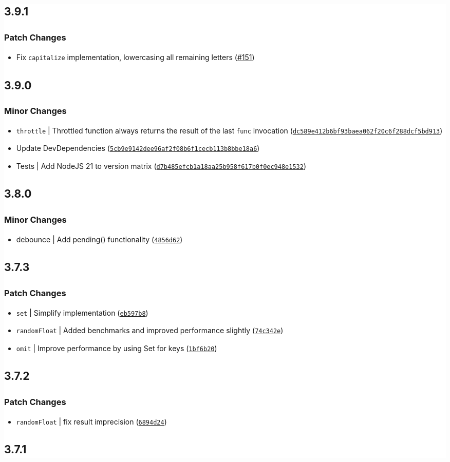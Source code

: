 ## 3.9.1

### Patch Changes

- Fix `capitalize` implementation, lowercasing all remaining letters ([#151](https://github.com/Maggi64/moderndash/pull/151))

## 3.9.0

### Minor Changes

- `throttle` | Throttled function always returns the result of the last `func` invocation ([`dc589e412b6bf93baea062f20c6f288dcf5bd913`](https://github.com/Maggi64/moderndash/commit/dc589e412b6bf93baea062f20c6f288dcf5bd913))

- Update DevDependencies ([`5cb9e9142dee96af2f08b6f1cecb113b8bbe18a6`](https://github.com/Maggi64/moderndash/commit/5cb9e9142dee96af2f08b6f1cecb113b8bbe18a6))

- Tests | Add NodeJS 21 to version matrix ([`d7b485efcb1a18aa25b958f617b0f0ec948e1532`](https://github.com/Maggi64/moderndash/commit/d7b485efcb1a18aa25b958f617b0f0ec948e1532))

## 3.8.0

### Minor Changes

- debounce | Add pending() functionality ([`4856d62`](https://github.com/Maggi64/moderndash/commit/4856d626d0595b5b8ee74704fe63bf9812bf7b26))

## 3.7.3

### Patch Changes

- `set` | Simplify implementation ([`eb597b8`](https://github.com/Maggi64/moderndash/commit/eb597b882937b43f98b39c1cf58210dcd257a8a7))

- `randomFloat` | Added benchmarks and improved performance slightly ([`74c342e`](https://github.com/Maggi64/moderndash/commit/74c342e41f208d1f32f3c1b74e9e05358e13ea4e))

- `omit` | Improve performance by using Set for keys ([`1bf6b20`](https://github.com/Maggi64/moderndash/commit/1bf6b200a8548815452138572a33fa511e034453))

## 3.7.2

### Patch Changes

- `randomFloat` | fix result imprecision ([`6894d24`](https://github.com/Maggi64/moderndash/commit/6894d24bde5a8e27ca01a2bad28c37ab91bae3d5))

## 3.7.1
